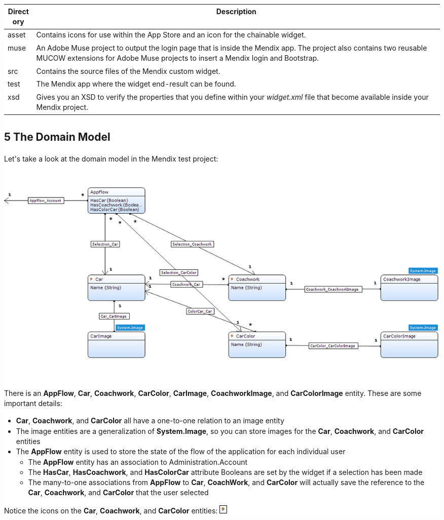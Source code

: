 Directory | Description
---| ---
asset | Contains icons for use within the App Store and an icon for the chainable widget.
muse | An Adobe Muse project to output the login page that is inside the Mendix app. The project also contains two reusable MUCOW extensions for Adobe Muse projects to insert a Mendix login and Bootstrap.
src | Contains the source files of the Mendix custom widget.
test | The Mendix app where the widget end-result can be found.
xsd | Gives you an XSD to verify the properties that you define within your *widget.xml* file that become available inside your Mendix project.

## 5 The Domain Model

Let's take a look at the domain model in the Mendix test project:

![](attachments/18448566/18579949.png)

There is an **AppFlow**, **Car**, **Coachwork**, **CarColor**, **CarImage**, **CoachworkImage**, and **CarColorImage** entity. These are some important details:

* **Car**, **Coachwork**, and **CarColor** all have a one-to-one relation to an image entity
* The image entities are a generalization of **System.Image**, so you can store images for the **Car**, **Coachwork**, and **CarColor** entities
* The **AppFlow** entity is used to store the state of the flow of the application for each individual user
    * The **AppFlow** entity has an association to Administration.Account
    * The **HasCar**, **HasCoachwork**, and **HasColorCar** attribute Booleans are set by the widget if a selection has been made
    * The many-to-one associations from **AppFlow** to **Car**, **CoachWork**, and **CarColor** will actually save the reference to the **Car**, **Coachwork**, and **CarColor** that the user selected

Notice the icons on the **Car**, **Coachwork**, and **CarColor** entities: ![](attachments/18448566/18579948.png)

